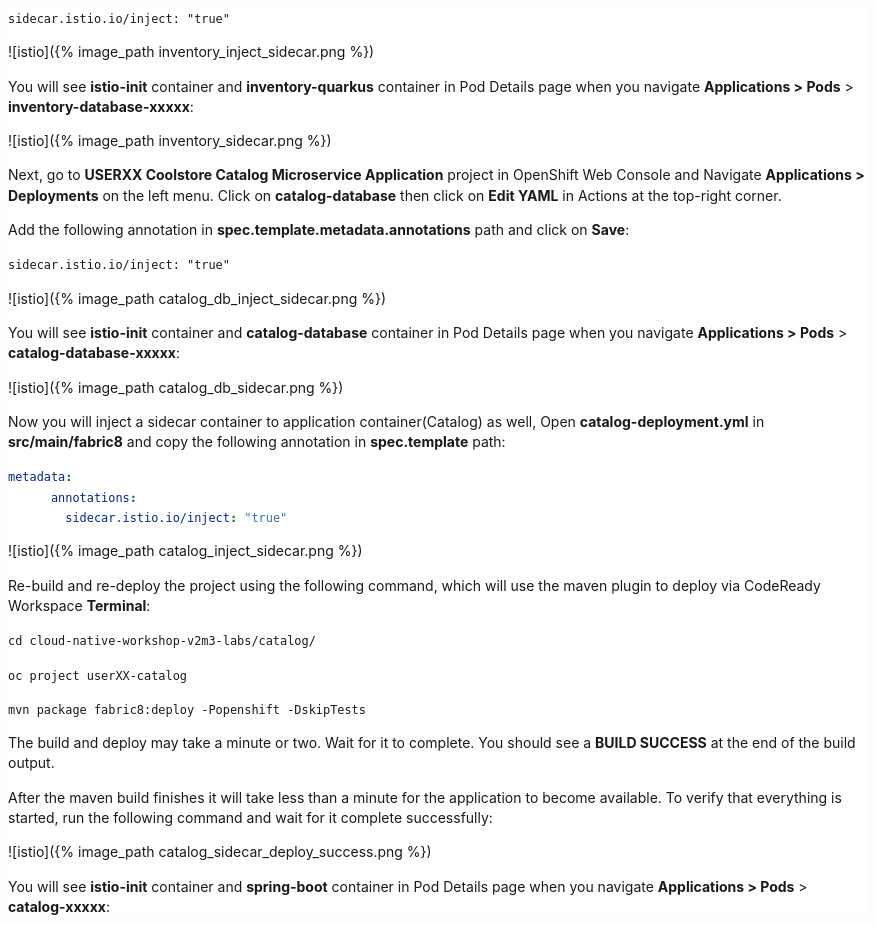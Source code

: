 `sidecar.istio.io/inject: "true"`

![istio]({% image_path inventory_inject_sidecar.png %})

You will see **istio-init** container and **inventory-quarkus** container in Pod Details page when you navigate **Applications > Pods** > **inventory-database-xxxxx**:

![istio]({% image_path inventory_sidecar.png %})

Next, go to **USERXX Coolstore Catalog Microservice Application** project in OpenShift Web Console and Navigate **Applications > Deployments** on the left menu. Click on **catalog-database** then click on **Edit YAML** in Actions at the top-right corner.

Add the following annotation in **spec.template.metadata.annotations** path and click on **Save**:

`sidecar.istio.io/inject: "true"`

![istio]({% image_path catalog_db_inject_sidecar.png %})

You will see **istio-init** container and **catalog-database** container in Pod Details page when you navigate **Applications > Pods** > **catalog-database-xxxxx**:

![istio]({% image_path catalog_db_sidecar.png %})

Now you will inject a sidecar container to application container(Catalog) as well, Open **catalog-deployment.yml** in **src/main/fabric8** and 
copy the following annotation in **spec.template** path:

~~~yaml
metadata:
      annotations:
        sidecar.istio.io/inject: "true"
~~~

![istio]({% image_path catalog_inject_sidecar.png %})

Re-build and re-deploy the project using the following command, which will use the maven plugin to deploy via CodeReady Workspace **Terminal**:

`cd cloud-native-workshop-v2m3-labs/catalog/`

`oc project userXX-catalog`

`mvn package fabric8:deploy -Popenshift -DskipTests`

The build and deploy may take a minute or two. Wait for it to complete. You should see a **BUILD SUCCESS** at the
end of the build output.

After the maven build finishes it will take less than a minute for the application to become available.
To verify that everything is started, run the following command and wait for it complete successfully:

![istio]({% image_path catalog_sidecar_deploy_success.png %})

You will see **istio-init** container and **spring-boot** container in Pod Details page when you navigate **Applications > Pods** > **catalog-xxxxx**:
